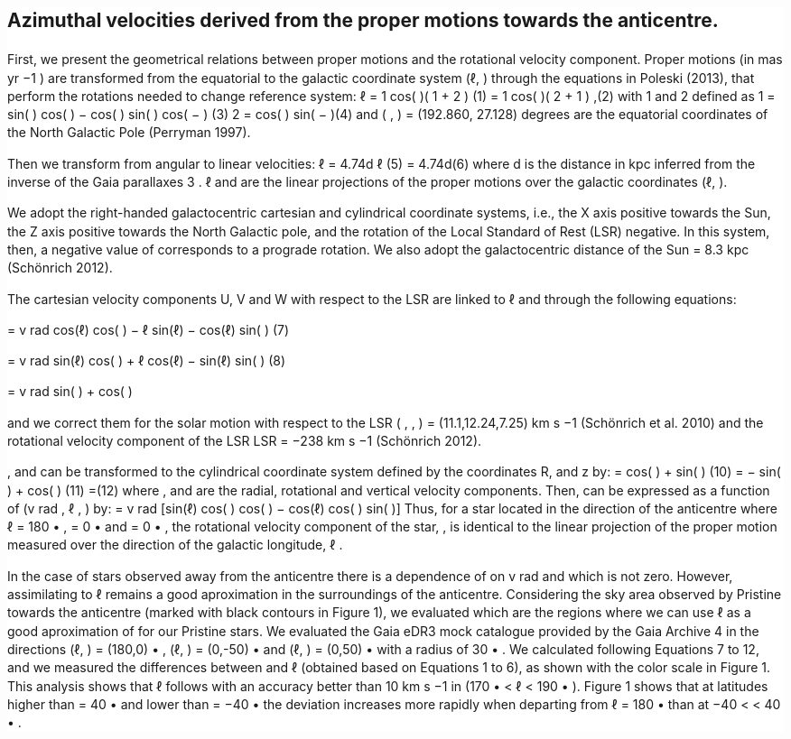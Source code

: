 
## Azimuthal velocities derived from the proper motions towards the anticentre.

First, we present the geometrical relations between proper motions and the rotational velocity component. Proper motions (in mas yr −1 )   are transformed from the equatorial to the galactic coordinate system (ℓ, ) through the equations in Poleski (2013), that perform the rotations needed to change reference system:
ℓ = 1 cos( )( 1 + 2 ) (1) = 1 cos( )( 2 + 1 ) ,(2)
with 1 and 2 defined as
1 = sin( ) cos( ) − cos( ) sin( ) cos( − ) (3) 2 = cos( ) sin( − )(4)
and ( , ) = (192.860, 27.128) degrees are the equatorial coordinates of the North Galactic Pole (Perryman 1997).

Then we transform from angular to linear velocities:
ℓ = 4.74d ℓ (5) = 4.74d(6)
where d is the distance in kpc inferred from the inverse of the Gaia parallaxes 3 . ℓ and are the linear projections of the proper motions over the galactic coordinates (ℓ, ).

We adopt the right-handed galactocentric cartesian and cylindrical coordinate systems, i.e., the X axis positive towards the Sun, the Z axis positive towards the North Galactic pole, and the rotation of the Local Standard of Rest (LSR) negative. In this system, then, a negative value of corresponds to a prograde rotation. We also adopt the galactocentric distance of the Sun = 8.3 kpc (Schönrich 2012).

The cartesian velocity components U, V and W with respect to the LSR are linked to ℓ and through the following equations:

= v rad cos(ℓ) cos( ) − ℓ sin(ℓ) − cos(ℓ) sin( ) (7)

= v rad sin(ℓ) cos( ) + ℓ cos(ℓ) − sin(ℓ) sin( ) (8)

= v rad sin( ) + cos( )

and we correct them for the solar motion with respect to the LSR ( , , ) = (11.1,12.24,7.25) km s −1 (Schönrich et al. 2010) and the rotational velocity component of the LSR LSR = −238 km s −1 (Schönrich 2012).

, and can be transformed to the cylindrical coordinate system defined by the coordinates R, and z by:
= cos( ) + sin( ) (10) = − sin( ) + cos( ) (11) =(12)
where , and are the radial, rotational and vertical velocity components. Then, can be expressed as a function of (v rad , ℓ , ) by: 
= v rad [sin(ℓ) cos( ) cos( ) − cos(ℓ) cos( ) sin( )]
Thus, for a star located in the direction of the anticentre where ℓ = 180 • , = 0 • and = 0 • , the rotational velocity component of the star, , is identical to the linear projection of the proper motion measured over the direction of the galactic longitude, ℓ .

In the case of stars observed away from the anticentre there is a dependence of on v rad and which is not zero. However, assimilating to ℓ remains a good aproximation in the surroundings of the anticentre. Considering the sky area observed by Pristine towards the anticentre (marked with black contours in Figure 1), we evaluated which are the regions where we can use ℓ as a good aproximation of for our Pristine stars. We evaluated the Gaia eDR3 mock catalogue provided by the Gaia Archive 4 in the directions (ℓ, ) = (180,0) • , (ℓ, ) = (0,-50) • and (ℓ, ) = (0,50) • with a radius of 30 • . We calculated following Equations 7 to 12, and we measured the differences between and ℓ (obtained based on Equations 1 to 6), as shown with the color scale in Figure 1. This analysis shows that ℓ follows with an accuracy better than 10 km s −1 in (170 • < ℓ < 190 • ). Figure 1 shows that at latitudes higher than = 40 • and lower than = −40 • the deviation increases more rapidly when departing from ℓ = 180 • than at −40 < < 40 • .
